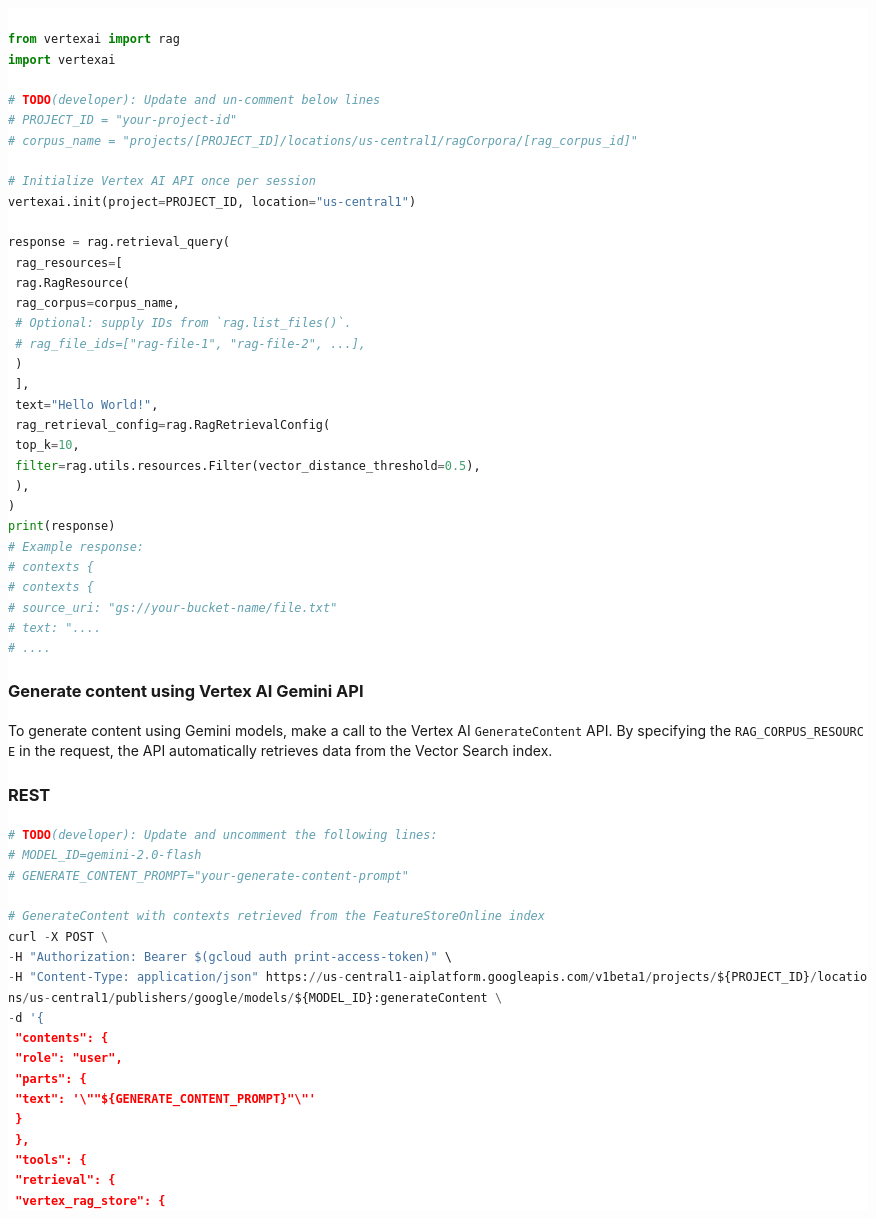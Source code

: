 ```python

from vertexai import rag
import vertexai

# TODO(developer): Update and un-comment below lines
# PROJECT_ID = "your-project-id"
# corpus_name = "projects/[PROJECT_ID]/locations/us-central1/ragCorpora/[rag_corpus_id]"

# Initialize Vertex AI API once per session
vertexai.init(project=PROJECT_ID, location="us-central1")

response = rag.retrieval_query(
 rag_resources=[
 rag.RagResource(
 rag_corpus=corpus_name,
 # Optional: supply IDs from `rag.list_files()`.
 # rag_file_ids=["rag-file-1", "rag-file-2", ...],
 )
 ],
 text="Hello World!",
 rag_retrieval_config=rag.RagRetrievalConfig(
 top_k=10,
 filter=rag.utils.resources.Filter(vector_distance_threshold=0.5),
 ),
)
print(response)
# Example response:
# contexts {
# contexts {
# source_uri: "gs://your-bucket-name/file.txt"
# text: "....
# ....

```

### Generate content using Vertex AI Gemini API

To generate content using Gemini models, make a call to the
Vertex AI `GenerateContent` API. By specifying the
`RAG_CORPUS_RESOURCE` in the request, the API automatically retrieves data from
the Vector Search index.

### REST

```python
# TODO(developer): Update and uncomment the following lines:
# MODEL_ID=gemini-2.0-flash
# GENERATE_CONTENT_PROMPT="your-generate-content-prompt"

# GenerateContent with contexts retrieved from the FeatureStoreOnline index
curl -X POST \
-H "Authorization: Bearer $(gcloud auth print-access-token)" \
-H "Content-Type: application/json" https://us-central1-aiplatform.googleapis.com/v1beta1/projects/${PROJECT_ID}/locations/us-central1/publishers/google/models/${MODEL_ID}:generateContent \
-d '{
 "contents": {
 "role": "user",
 "parts": {
 "text": '\""${GENERATE_CONTENT_PROMPT}"\"'
 }
 },
 "tools": {
 "retrieval": {
 "vertex_rag_store": {
```